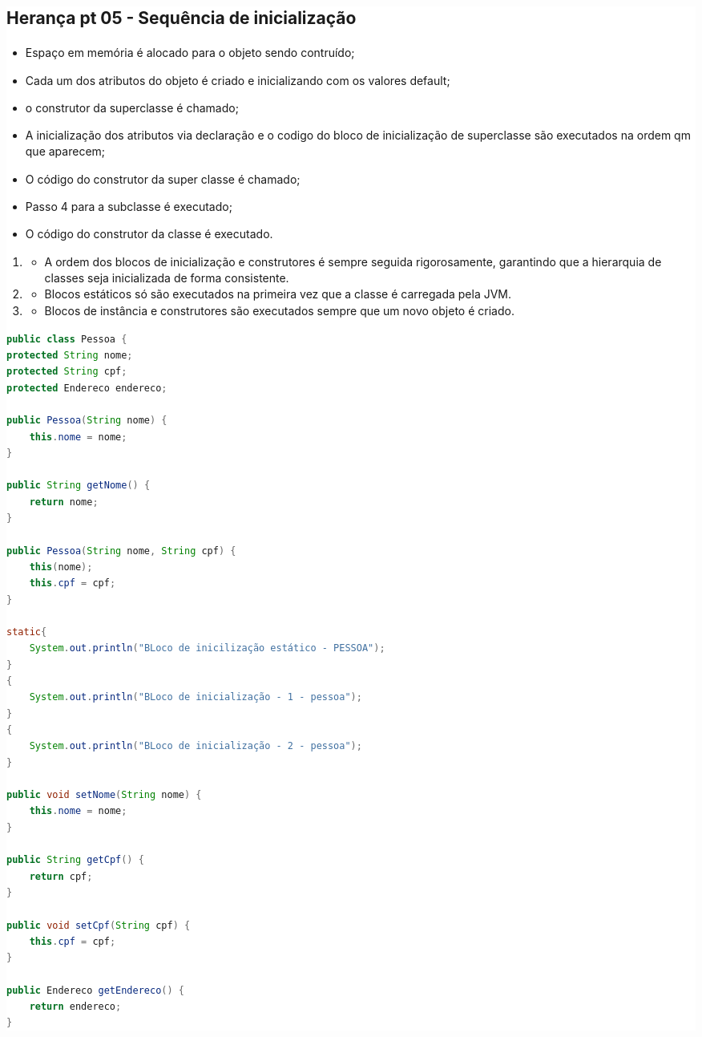 ## Herança pt 05 - Sequência de inicialização

- Espaço em memória é alocado para o objeto sendo contruído;

- Cada um dos atributos do objeto é criado e inicializando com os valores default;

- o construtor da superclasse é chamado;

- A inicialização dos atributos via declaração e o codigo do bloco de inicialização de superclasse são executados na ordem qm que aparecem;

- O código do construtor da super classe é chamado;

- Passo 4 para a subclasse é executado;

- O código do construtor da classe é executado.

1. - A ordem dos blocos de inicialização e construtores é sempre seguida rigorosamente, garantindo que a hierarquia de classes seja inicializada de forma consistente.

2. - Blocos estáticos só são executados na primeira vez que a classe é carregada pela JVM.

3. - Blocos de instância e construtores são executados sempre que um novo objeto é criado.

```java
public class Pessoa {
protected String nome;
protected String cpf;
protected Endereco endereco;

public Pessoa(String nome) {
    this.nome = nome;
}

public String getNome() {
    return nome;
}

public Pessoa(String nome, String cpf) {
    this(nome);
    this.cpf = cpf;
}

static{
    System.out.println("BLoco de inicilização estático - PESSOA");
}
{
    System.out.println("BLoco de inicialização - 1 - pessoa");
}
{
    System.out.println("BLoco de inicialização - 2 - pessoa");
}

public void setNome(String nome) {
    this.nome = nome;
}

public String getCpf() {
    return cpf;
}

public void setCpf(String cpf) {
    this.cpf = cpf;
}

public Endereco getEndereco() {
    return endereco;
}
```